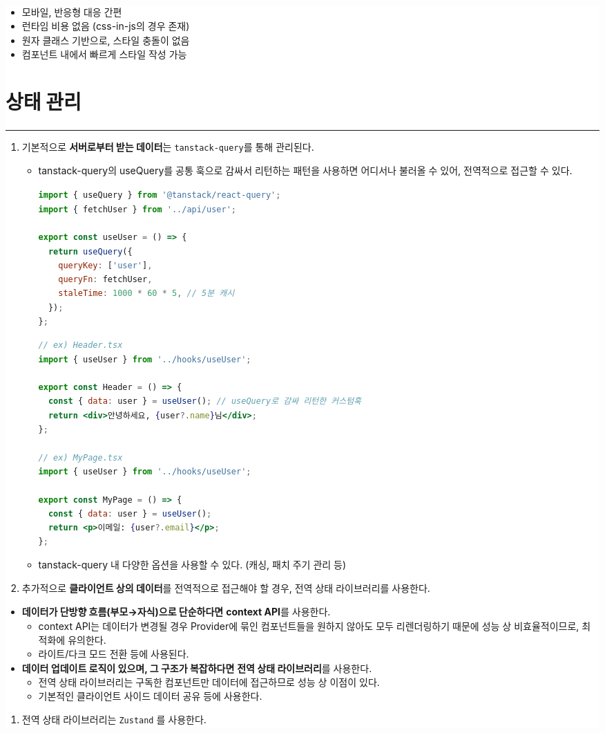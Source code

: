 - 모바일, 반응형 대응 간편
- 런타임 비용 없음 (css-in-js의 경우 존재)
- 원자 클래스 기반으로, 스타일 충돌이 없음
- 컴포넌트 내에서 빠르게 스타일 작성 가능

# 상태 관리

---

1. 기본적으로 **서버로부터 받는 데이터**는 `tanstack-query`를 통해 관리된다.
    - tanstack-query의 useQuery를 공통 훅으로 감싸서 리턴하는 패턴을 사용하면 어디서나 불러올 수 있어, 전역적으로 접근할 수 있다.
        
        ```jsx
        import { useQuery } from '@tanstack/react-query';
        import { fetchUser } from '../api/user';
        
        export const useUser = () => {
          return useQuery({
            queryKey: ['user'],
            queryFn: fetchUser,
            staleTime: 1000 * 60 * 5, // 5분 캐시
          });
        };
        ```
        
        ```jsx
        // ex) Header.tsx
        import { useUser } from '../hooks/useUser';
        
        export const Header = () => {
          const { data: user } = useUser(); // useQuery로 감싸 리턴한 커스텀훅
          return <div>안녕하세요, {user?.name}님</div>;
        };
        
        // ex) MyPage.tsx
        import { useUser } from '../hooks/useUser';
        
        export const MyPage = () => {
          const { data: user } = useUser();
          return <p>이메일: {user?.email}</p>;
        };
        
        ```
        
    - tanstack-query 내 다양한 옵션을 사용할 수 있다. (캐싱, 패치 주기 관리 등)

1. 추가적으로 **클라이언트 상의 데이터**를 전역적으로 접근해야 할 경우, 전역 상태 라이브러리를 사용한다.

- **데이터가 단방향 흐름(부모→자식)으로 단순하다면** **context API**를 사용한다.
    - context API는 데이터가 변경될 경우 Provider에 묶인 컴포넌트들을 원하지 않아도 모두 리렌더링하기 때문에 성능 상 비효율적이므로, 최적화에 유의한다.
    - 라이트/다크 모드 전환 등에 사용된다.
- **데이터 업데이트 로직이 있으며, 그 구조가 복잡하다면** **전역 상태 라이브러리**를 사용한다.
    - 전역 상태 라이브러리는 구독한 컴포넌트만 데이터에 접근하므로 성능 상 이점이 있다.
    - 기본적인 클라이언트 사이드 데이터 공유 등에 사용한다.

1. 전역 상태 라이브러리는 `Zustand` 를 사용한다.
    